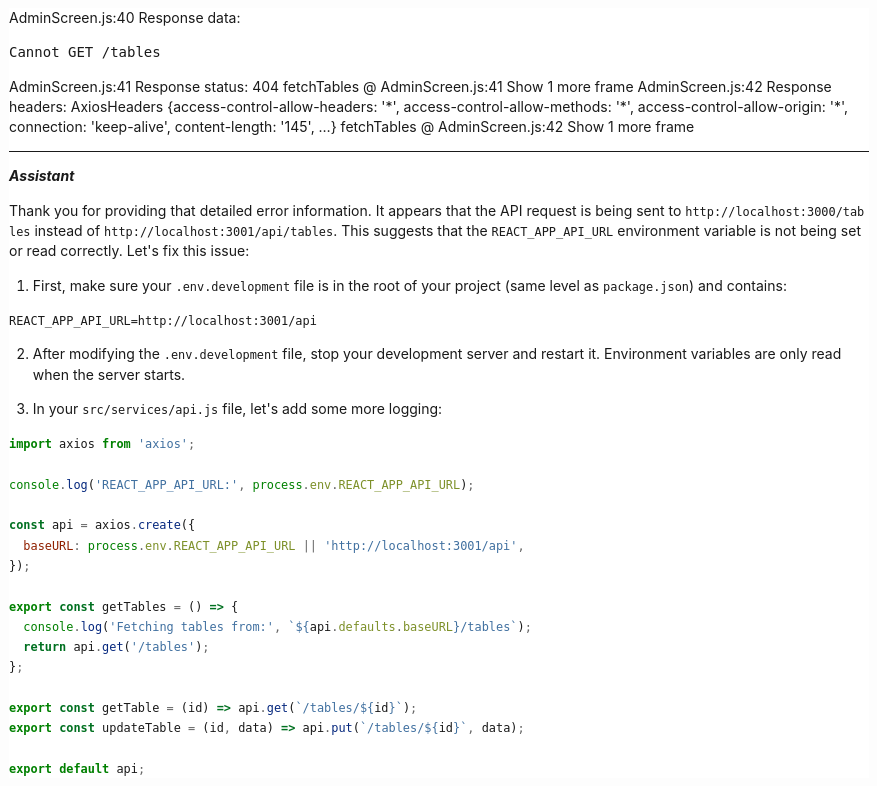 AdminScreen.js:40 Response data: <!DOCTYPE html>
<html lang="en">
<head>
<meta charset="utf-8">
<title>Error</title>
</head>
<body>
<pre>Cannot GET /tables</pre>
</body>
</html>
AdminScreen.js:41 Response status: 404
fetchTables	@	AdminScreen.js:41
Show 1 more frame
AdminScreen.js:42 Response headers: 
AxiosHeaders {access-control-allow-headers: '*', access-control-allow-methods: '*', access-control-allow-origin: '*', connection: 'keep-alive', content-length: '145', …}
fetchTables	@	AdminScreen.js:42
Show 1 more frame


---

_**Assistant**_



Thank you for providing that detailed error information. It appears that the API request is being sent to `http://localhost:3000/tables` instead of `http://localhost:3001/api/tables`. This suggests that the `REACT_APP_API_URL` environment variable is not being set or read correctly. Let's fix this issue:

1. First, make sure your `.env.development` file is in the root of your project (same level as `package.json`) and contains:

```plaintext:.env.development
REACT_APP_API_URL=http://localhost:3001/api
```


2. After modifying the `.env.development` file, stop your development server and restart it. Environment variables are only read when the server starts.

3. In your `src/services/api.js` file, let's add some more logging:

```javascript:src/services/api.js
import axios from 'axios';

console.log('REACT_APP_API_URL:', process.env.REACT_APP_API_URL);

const api = axios.create({
  baseURL: process.env.REACT_APP_API_URL || 'http://localhost:3001/api',
});

export const getTables = () => {
  console.log('Fetching tables from:', `${api.defaults.baseURL}/tables`);
  return api.get('/tables');
};

export const getTable = (id) => api.get(`/tables/${id}`);
export const updateTable = (id, data) => api.put(`/tables/${id}`, data);

export default api;
```
